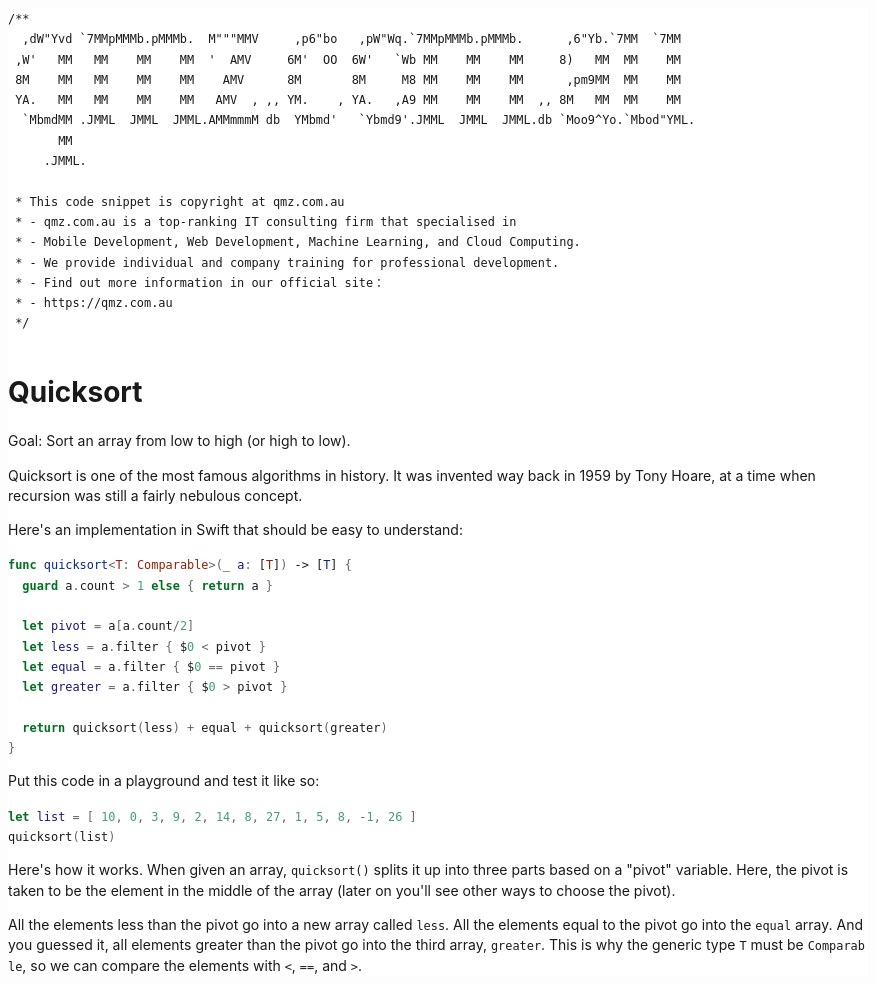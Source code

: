 ```
/**                                                                                 
  ,dW"Yvd `7MMpMMMb.pMMMb.  M"""MMV     ,p6"bo   ,pW"Wq.`7MMpMMMb.pMMMb.      ,6"Yb.`7MM  `7MM  
 ,W'   MM   MM    MM    MM  '  AMV     6M'  OO  6W'   `Wb MM    MM    MM     8)   MM  MM    MM  
 8M    MM   MM    MM    MM    AMV      8M       8M     M8 MM    MM    MM      ,pm9MM  MM    MM  
 YA.   MM   MM    MM    MM   AMV  , ,, YM.    , YA.   ,A9 MM    MM    MM  ,, 8M   MM  MM    MM  
  `MbmdMM .JMML  JMML  JMML.AMMmmmM db  YMbmd'   `Ybmd9'.JMML  JMML  JMML.db `Moo9^Yo.`Mbod"YML.
       MM                                                                                       
     .JMML.                                                                                     
       
 * This code snippet is copyright at qmz.com.au
 * - qmz.com.au is a top-ranking IT consulting firm that specialised in
 * - Mobile Development, Web Development, Machine Learning, and Cloud Computing.
 * - We provide individual and company training for professional development.
 * - Find out more information in our official site：
 * - https://qmz.com.au                                                                   
 */
 ```

# Quicksort

Goal: Sort an array from low to high (or high to low).

Quicksort is one of the most famous algorithms in history. It was invented way back in 1959 by Tony Hoare, at a time when recursion was still a fairly nebulous concept.

Here's an implementation in Swift that should be easy to understand:

```swift
func quicksort<T: Comparable>(_ a: [T]) -> [T] {
  guard a.count > 1 else { return a }

  let pivot = a[a.count/2]
  let less = a.filter { $0 < pivot }
  let equal = a.filter { $0 == pivot }
  let greater = a.filter { $0 > pivot }

  return quicksort(less) + equal + quicksort(greater)
}
```

Put this code in a playground and test it like so:

```swift
let list = [ 10, 0, 3, 9, 2, 14, 8, 27, 1, 5, 8, -1, 26 ]
quicksort(list)
```

Here's how it works. When given an array, `quicksort()` splits it up into three parts based on a "pivot" variable. Here, the pivot is taken to be the element in the middle of the array (later on you'll see other ways to choose the pivot).

All the elements less than the pivot go into a new array called `less`. All the elements equal to the pivot go into the `equal` array. And you guessed it, all elements greater than the pivot go into the third array, `greater`. This is why the generic type `T` must be `Comparable`, so we can compare the elements with `<`, `==`, and `>`.

